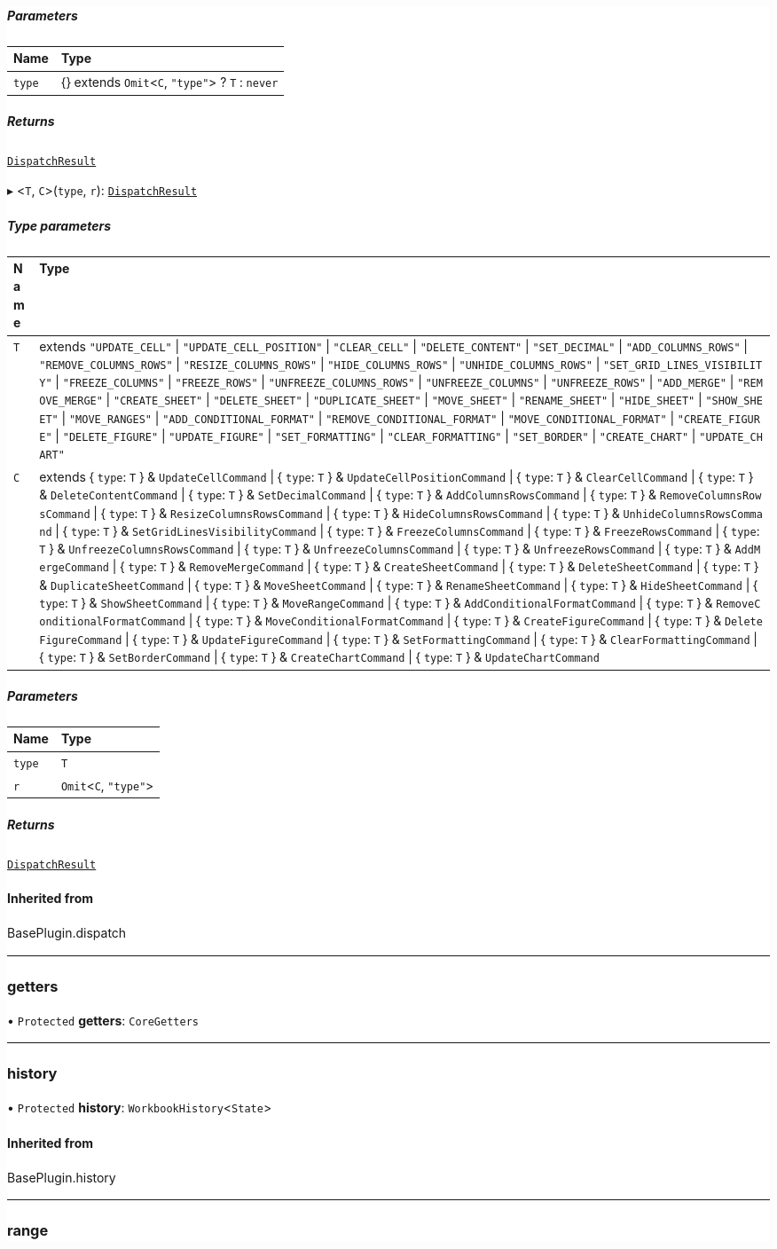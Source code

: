 ##### Parameters

| Name | Type |
| :------ | :------ |
| `type` | {} extends `Omit`<`C`, ``"type"``\> ? `T` : `never` |

##### Returns

[`DispatchResult`](DispatchResult.md)

▸ <`T`, `C`\>(`type`, `r`): [`DispatchResult`](DispatchResult.md)

##### Type parameters

| Name | Type |
| :------ | :------ |
| `T` | extends ``"UPDATE_CELL"`` \| ``"UPDATE_CELL_POSITION"`` \| ``"CLEAR_CELL"`` \| ``"DELETE_CONTENT"`` \| ``"SET_DECIMAL"`` \| ``"ADD_COLUMNS_ROWS"`` \| ``"REMOVE_COLUMNS_ROWS"`` \| ``"RESIZE_COLUMNS_ROWS"`` \| ``"HIDE_COLUMNS_ROWS"`` \| ``"UNHIDE_COLUMNS_ROWS"`` \| ``"SET_GRID_LINES_VISIBILITY"`` \| ``"FREEZE_COLUMNS"`` \| ``"FREEZE_ROWS"`` \| ``"UNFREEZE_COLUMNS_ROWS"`` \| ``"UNFREEZE_COLUMNS"`` \| ``"UNFREEZE_ROWS"`` \| ``"ADD_MERGE"`` \| ``"REMOVE_MERGE"`` \| ``"CREATE_SHEET"`` \| ``"DELETE_SHEET"`` \| ``"DUPLICATE_SHEET"`` \| ``"MOVE_SHEET"`` \| ``"RENAME_SHEET"`` \| ``"HIDE_SHEET"`` \| ``"SHOW_SHEET"`` \| ``"MOVE_RANGES"`` \| ``"ADD_CONDITIONAL_FORMAT"`` \| ``"REMOVE_CONDITIONAL_FORMAT"`` \| ``"MOVE_CONDITIONAL_FORMAT"`` \| ``"CREATE_FIGURE"`` \| ``"DELETE_FIGURE"`` \| ``"UPDATE_FIGURE"`` \| ``"SET_FORMATTING"`` \| ``"CLEAR_FORMATTING"`` \| ``"SET_BORDER"`` \| ``"CREATE_CHART"`` \| ``"UPDATE_CHART"`` |
| `C` | extends { `type`: `T`  } & `UpdateCellCommand` \| { `type`: `T`  } & `UpdateCellPositionCommand` \| { `type`: `T`  } & `ClearCellCommand` \| { `type`: `T`  } & `DeleteContentCommand` \| { `type`: `T`  } & `SetDecimalCommand` \| { `type`: `T`  } & `AddColumnsRowsCommand` \| { `type`: `T`  } & `RemoveColumnsRowsCommand` \| { `type`: `T`  } & `ResizeColumnsRowsCommand` \| { `type`: `T`  } & `HideColumnsRowsCommand` \| { `type`: `T`  } & `UnhideColumnsRowsCommand` \| { `type`: `T`  } & `SetGridLinesVisibilityCommand` \| { `type`: `T`  } & `FreezeColumnsCommand` \| { `type`: `T`  } & `FreezeRowsCommand` \| { `type`: `T`  } & `UnfreezeColumnsRowsCommand` \| { `type`: `T`  } & `UnfreezeColumnsCommand` \| { `type`: `T`  } & `UnfreezeRowsCommand` \| { `type`: `T`  } & `AddMergeCommand` \| { `type`: `T`  } & `RemoveMergeCommand` \| { `type`: `T`  } & `CreateSheetCommand` \| { `type`: `T`  } & `DeleteSheetCommand` \| { `type`: `T`  } & `DuplicateSheetCommand` \| { `type`: `T`  } & `MoveSheetCommand` \| { `type`: `T`  } & `RenameSheetCommand` \| { `type`: `T`  } & `HideSheetCommand` \| { `type`: `T`  } & `ShowSheetCommand` \| { `type`: `T`  } & `MoveRangeCommand` \| { `type`: `T`  } & `AddConditionalFormatCommand` \| { `type`: `T`  } & `RemoveConditionalFormatCommand` \| { `type`: `T`  } & `MoveConditionalFormatCommand` \| { `type`: `T`  } & `CreateFigureCommand` \| { `type`: `T`  } & `DeleteFigureCommand` \| { `type`: `T`  } & `UpdateFigureCommand` \| { `type`: `T`  } & `SetFormattingCommand` \| { `type`: `T`  } & `ClearFormattingCommand` \| { `type`: `T`  } & `SetBorderCommand` \| { `type`: `T`  } & `CreateChartCommand` \| { `type`: `T`  } & `UpdateChartCommand` |

##### Parameters

| Name | Type |
| :------ | :------ |
| `type` | `T` |
| `r` | `Omit`<`C`, ``"type"``\> |

##### Returns

[`DispatchResult`](DispatchResult.md)

#### Inherited from

BasePlugin.dispatch

___

### getters

• `Protected` **getters**: `CoreGetters`

___

### history

• `Protected` **history**: `WorkbookHistory`<`State`\>

#### Inherited from

BasePlugin.history

___

### range

